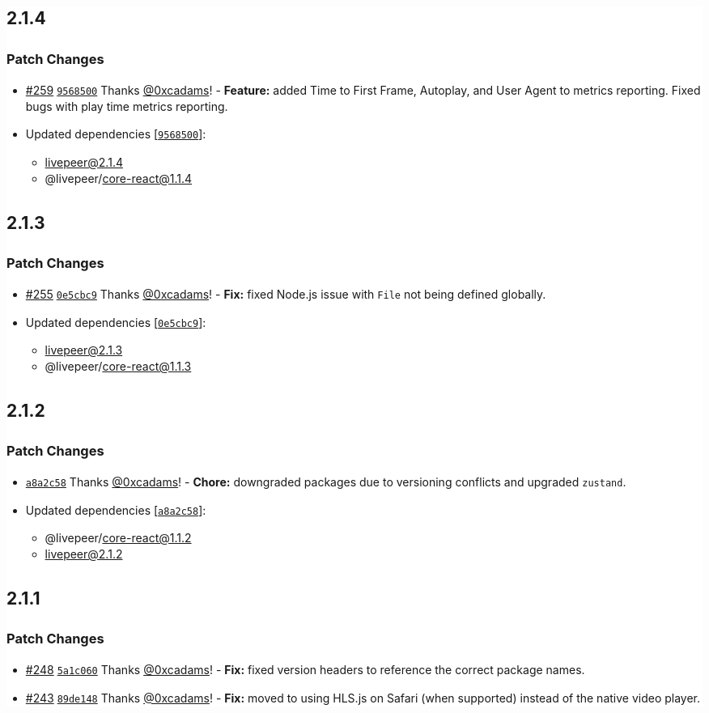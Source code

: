 ## 2.1.4

### Patch Changes

- [#259](https://github.com/livepeer/livepeer.js/pull/259) [`9568500`](https://github.com/livepeer/livepeer.js/commit/95685009dcb4a2d86b2def2325ade9ddd6d13d1b) Thanks [@0xcadams](https://github.com/0xcadams)! - **Feature:** added Time to First Frame, Autoplay, and User Agent to metrics reporting. Fixed bugs with play time metrics reporting.

- Updated dependencies [[`9568500`](https://github.com/livepeer/livepeer.js/commit/95685009dcb4a2d86b2def2325ade9ddd6d13d1b)]:
  - livepeer@2.1.4
  - @livepeer/core-react@1.1.4

## 2.1.3

### Patch Changes

- [#255](https://github.com/livepeer/livepeer.js/pull/255) [`0e5cbc9`](https://github.com/livepeer/livepeer.js/commit/0e5cbc98116332260178de3aa188db53b9f5f22c) Thanks [@0xcadams](https://github.com/0xcadams)! - **Fix:** fixed Node.js issue with `File` not being defined globally.

- Updated dependencies [[`0e5cbc9`](https://github.com/livepeer/livepeer.js/commit/0e5cbc98116332260178de3aa188db53b9f5f22c)]:
  - livepeer@2.1.3
  - @livepeer/core-react@1.1.3

## 2.1.2

### Patch Changes

- [`a8a2c58`](https://github.com/livepeer/livepeer.js/commit/a8a2c582da2eb49ef33fca27587129ce1c1bfaa6) Thanks [@0xcadams](https://github.com/0xcadams)! - **Chore:** downgraded packages due to versioning conflicts and upgraded `zustand`.

- Updated dependencies [[`a8a2c58`](https://github.com/livepeer/livepeer.js/commit/a8a2c582da2eb49ef33fca27587129ce1c1bfaa6)]:
  - @livepeer/core-react@1.1.2
  - livepeer@2.1.2

## 2.1.1

### Patch Changes

- [#248](https://github.com/livepeer/livepeer.js/pull/248) [`5a1c060`](https://github.com/livepeer/livepeer.js/commit/5a1c0606fc3ab1703a74ca02b18acfa93937d684) Thanks [@0xcadams](https://github.com/0xcadams)! - **Fix:** fixed version headers to reference the correct package names.

- [#243](https://github.com/livepeer/livepeer.js/pull/243) [`89de148`](https://github.com/livepeer/livepeer.js/commit/89de148ea4e9037c0375142db89b9ffea46e96d2) Thanks [@0xcadams](https://github.com/0xcadams)! - **Fix:** moved to using HLS.js on Safari (when supported) instead of the native video player.
